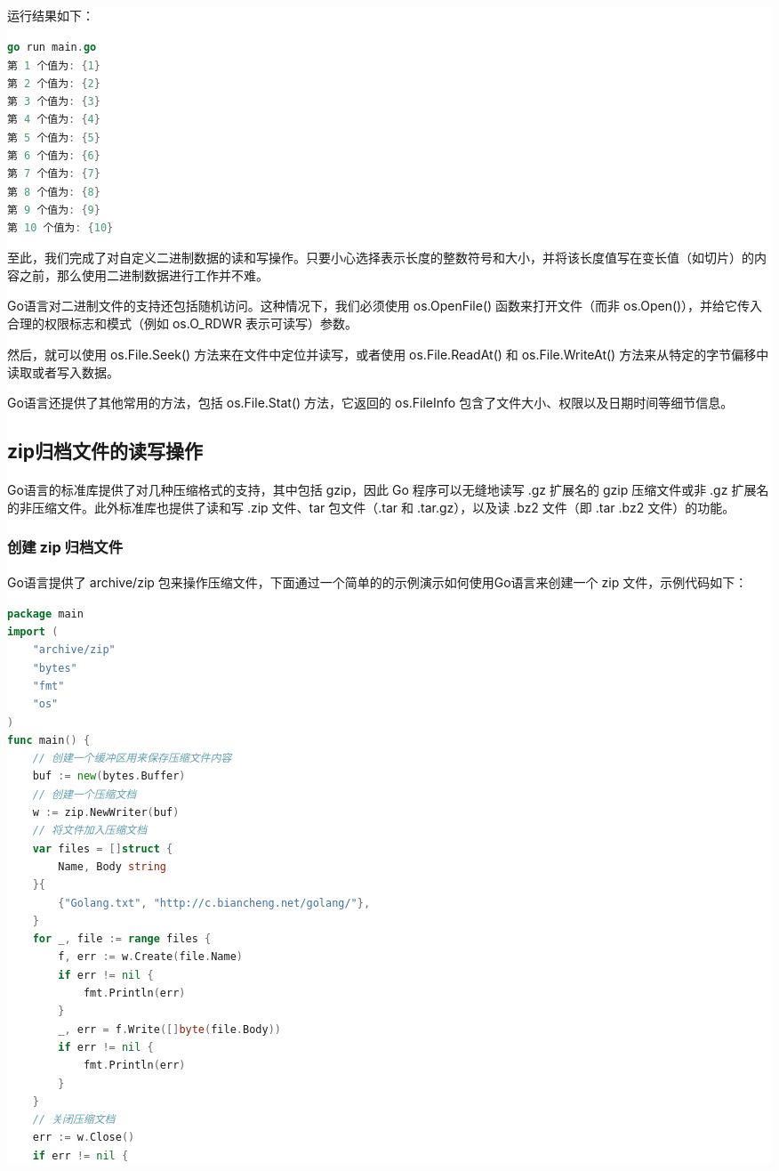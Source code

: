 运行结果如下：

```go
go run main.go
第 1 个值为: {1}
第 2 个值为: {2}
第 3 个值为: {3}
第 4 个值为: {4}
第 5 个值为: {5}
第 6 个值为: {6}
第 7 个值为: {7}
第 8 个值为: {8}
第 9 个值为: {9}
第 10 个值为: {10}
```

至此，我们完成了对自定义二进制数据的读和写操作。只要小心选择表示长度的整数符号和大小，并将该长度值写在变长值（如切片）的内容之前，那么使用二进制数据进行工作并不难。

Go语言对二进制文件的支持还包括随机访问。这种情况下，我们必须使用 os.OpenFile() 函数来打开文件（而非 os.Open()），并给它传入合理的权限标志和模式（例如 os.O_RDWR 表示可读写）参数。

然后，就可以使用 os.File.Seek() 方法来在文件中定位并读写，或者使用 os.File.ReadAt() 和 os.File.WriteAt() 方法来从特定的字节偏移中读取或者写入数据。

Go语言还提供了其他常用的方法，包括 os.File.Stat() 方法，它返回的 os.FileInfo 包含了文件大小、权限以及日期时间等细节信息。

## zip归档文件的读写操作

Go语言的标准库提供了对几种压缩格式的支持，其中包括 gzip，因此 Go 程序可以无缝地读写 .gz 扩展名的 gzip 压缩文件或非 .gz 扩展名的非压缩文件。此外标准库也提供了读和写 .zip 文件、tar 包文件（.tar 和 .tar.gz），以及读 .bz2 文件（即 .tar .bz2 文件）的功能。

### 创建 zip 归档文件

Go语言提供了 archive/zip 包来操作压缩文件，下面通过一个简单的的示例演示如何使用Go语言来创建一个 zip 文件，示例代码如下：

```go
package main
import (
    "archive/zip"
    "bytes"
    "fmt"
    "os"
)
func main() {
    // 创建一个缓冲区用来保存压缩文件内容
    buf := new(bytes.Buffer)
    // 创建一个压缩文档
    w := zip.NewWriter(buf)
    // 将文件加入压缩文档
    var files = []struct {
        Name, Body string
    }{
        {"Golang.txt", "http://c.biancheng.net/golang/"},
    }
    for _, file := range files {
        f, err := w.Create(file.Name)
        if err != nil {
            fmt.Println(err)
        }
        _, err = f.Write([]byte(file.Body))
        if err != nil {
            fmt.Println(err)
        }
    }
    // 关闭压缩文档
    err := w.Close()
    if err != nil {
```